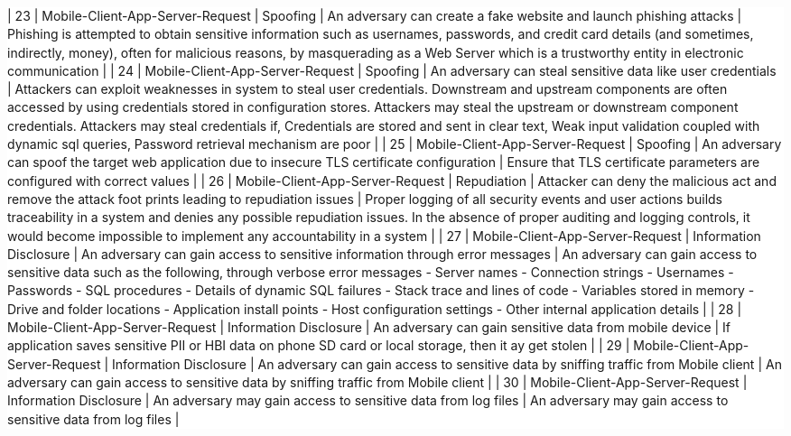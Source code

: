 | 23        | Mobile-Client-App-Server-Request | Spoofing                | An adversary can create a fake website and launch phishing attacks                                  | Phishing is attempted to obtain sensitive information such as usernames, passwords, and credit card details (and sometimes, indirectly, money), often for malicious reasons, by masquerading as a Web Server which is a trustworthy entity in electronic communication                                                                                                                                                                                                                                                                              |
| 24        | Mobile-Client-App-Server-Request | Spoofing                | An adversary can steal sensitive data like user credentials                                         | Attackers can exploit weaknesses in system to steal user credentials. Downstream and upstream components are often accessed by using credentials stored in configuration stores. Attackers may steal the upstream or downstream component credentials. Attackers may steal credentials if, Credentials are stored and sent in clear text, Weak input validation coupled with dynamic sql queries, Password retrieval mechanism are poor                                                                                                             |
| 25        | Mobile-Client-App-Server-Request | Spoofing                | An adversary can spoof the target web application due to insecure TLS certificate configuration     | Ensure that TLS certificate parameters are configured with correct values                                                                                                                                                                                                                                                                                                                                                                                                                                                                           |
| 26        | Mobile-Client-App-Server-Request | Repudiation             | Attacker can deny the malicious act and remove the attack foot prints leading to repudiation issues | Proper logging of all security events and user actions builds traceability in a system and denies any possible repudiation issues. In the absence of proper auditing and logging controls, it would become impossible to implement any accountability in a system                                                                                                                                                                                                                                                                                   |
| 27        | Mobile-Client-App-Server-Request | Information Disclosure  | An adversary can gain access to sensitive information through error messages                        | An adversary can gain access to sensitive data such as the following, through verbose error messages - Server names - Connection strings - Usernames - Passwords - SQL procedures - Details of dynamic SQL failures - Stack trace and lines of code - Variables stored in memory - Drive and folder locations - Application install points - Host configuration settings - Other internal application details                                                                                                                                       |
| 28        | Mobile-Client-App-Server-Request | Information Disclosure  | An adversary can gain sensitive data from mobile device                                             | If application saves sensitive PII or HBI data on phone SD card or local storage, then it ay get stolen                                                                                                                                                                                                                                                                                                                                                                                                                                             |
| 29        | Mobile-Client-App-Server-Request | Information Disclosure  | An adversary can gain access to sensitive data by sniffing traffic from Mobile client               | An adversary can gain access to sensitive data by sniffing traffic from Mobile client                                                                                                                                                                                                                                                                                                                                                                                                                                                               |
| 30        | Mobile-Client-App-Server-Request | Information Disclosure  | An adversary may gain access to sensitive data from log files                                       | An adversary may gain access to sensitive data from log files                                                                                                                                                                                                                                                                                                                                                                                                                                                                                       |